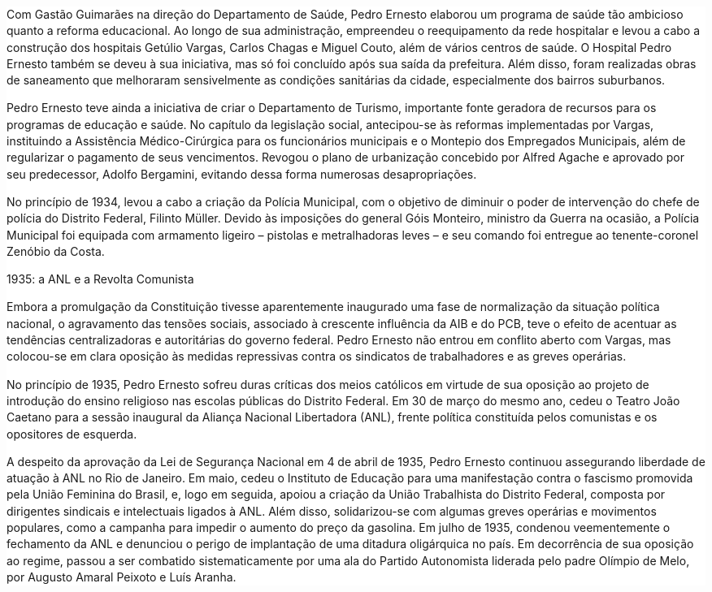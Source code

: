 Com Gastão Guimarães na direção do Departamento de Saúde, Pedro Ernesto
elaborou um programa de saúde tão ambicioso quanto a reforma
educacional. Ao longo de sua administração, empreendeu o reequipamento
da rede hospitalar e levou a cabo a construção dos hospitais Getúlio
Vargas, Carlos Chagas e Miguel Couto, além de vários centros de saúde. O
Hospital Pedro Ernesto também se deveu à sua iniciativa, mas só foi
concluído após sua saída da prefeitura. Além disso, foram realizadas
obras de saneamento que melhoraram sensivelmente as condições sanitárias
da cidade, especialmente dos bairros suburbanos.

Pedro Ernesto teve ainda a iniciativa de criar o Departamento de
Turismo, importante fonte geradora de recursos para os programas de
educação e saúde. No capítulo da legislação social, antecipou-se às
reformas implementadas por Vargas, instituindo a Assistência
Médico-Cirúrgica para os funcionários municipais e o Montepio dos
Empregados Municipais, além de regularizar o pagamento de seus
vencimentos. Revogou o plano de urbanização concebido por Alfred Agache
e aprovado por seu predecessor, Adolfo Bergamini, evitando dessa forma
numerosas desapropriações.

No princípio de 1934, levou a cabo a criação da Polícia Municipal, com o
objetivo de diminuir o poder de intervenção do chefe de polícia do
Distrito Federal, Filinto Müller. Devido às imposições do general Góis
Monteiro, ministro da Guerra na ocasião, a Polícia Municipal foi
equipada com armamento ligeiro – pistolas e metralhadoras leves – e seu
comando foi entregue ao tenente-coronel Zenóbio da Costa.

1935: a ANL e a Revolta Comunista

Embora a promulgação da Constituição tivesse aparentemente inaugurado
uma fase de normalização da situação política nacional, o agravamento
das tensões sociais, associado à crescente influência da AIB e do PCB,
teve o efeito de acentuar as tendências centralizadoras e autoritárias
do governo federal. Pedro Ernesto não entrou em conflito aberto com
Vargas, mas colocou-se em clara oposição às medidas repressivas contra
os sindicatos de trabalhadores e as greves operárias.

No princípio de 1935, Pedro Ernesto sofreu duras críticas dos meios
católicos em virtude de sua oposição ao projeto de introdução do ensino
religioso nas escolas públicas do Distrito Federal. Em 30 de março do
mesmo ano, cedeu o Teatro João Caetano para a sessão inaugural da
Aliança Nacional Libertadora (ANL), frente política constituída pelos
comunistas e os opositores de esquerda.

A despeito da aprovação da Lei de Segurança Nacional em 4 de abril de
1935, Pedro Ernesto continuou assegurando liberdade de atuação à ANL no
Rio de Janeiro. Em maio, cedeu o Instituto de Educação para uma
manifestação contra o fascismo promovida pela União Feminina do Brasil,
e, logo em seguida, apoiou a criação da União Trabalhista do Distrito
Federal, composta por dirigentes sindicais e intelectuais ligados à ANL.
Além disso, solidarizou-se com algumas greves operárias e movimentos
populares, como a campanha para impedir o aumento do preço da gasolina.
Em julho de 1935, condenou veementemente o fechamento da ANL e denunciou
o perigo de implantação de uma ditadura oligárquica no país. Em
decorrência de sua oposição ao regime, passou a ser combatido
sistematicamente por uma ala do Partido Autonomista liderada pelo padre
Olímpio de Melo, por Augusto Amaral Peixoto e Luís Aranha.

